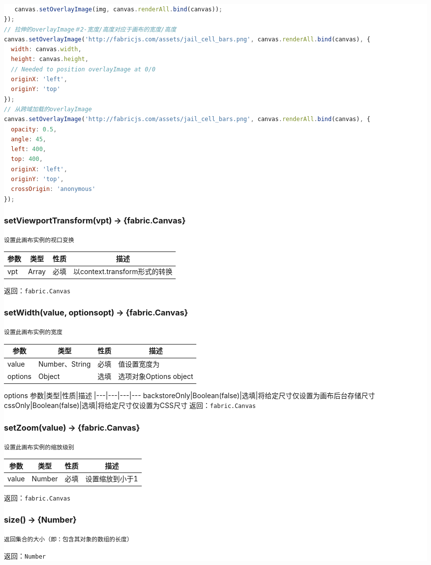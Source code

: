 ```javascript
   canvas.setOverlayImage(img, canvas.renderAll.bind(canvas));
});
// 拉伸的overlayImage＃2-宽度/高度对应于画布的宽度/高度
canvas.setOverlayImage('http://fabricjs.com/assets/jail_cell_bars.png', canvas.renderAll.bind(canvas), {
  width: canvas.width,
  height: canvas.height,
  // Needed to position overlayImage at 0/0
  originX: 'left',
  originY: 'top'
});
// 从跨域加载的overlayImage
canvas.setOverlayImage('http://fabricjs.com/assets/jail_cell_bars.png', canvas.renderAll.bind(canvas), {
  opacity: 0.5,
  angle: 45,
  left: 400,
  top: 400,
  originX: 'left',
  originY: 'top',
  crossOrigin: 'anonymous'
});

```
### setViewportTransform(vpt) → {fabric.Canvas}
    设置此画布实例的视口变换
参数|类型|性质|描述
|---|---|---|---
vpt|Array|必填|以context.transform形式的转换
返回：`fabric.Canvas`

### setWidth(value, optionsopt) → {fabric.Canvas}
    设置此画布实例的宽度
参数|类型|性质|描述
|---|---|---|---
value|Number、String|必填|值设置宽度为
options|Object|选填|选项对象Options object
options
参数|类型|性质|描述
|---|---|---|---
backstoreOnly|Boolean(false)|选填|将给定尺寸仅设置为画布后台存储尺寸
cssOnly|Boolean(false)|选填|将给定尺寸仅设置为CSS尺寸
返回：`fabric.Canvas`

### setZoom(value) → {fabric.Canvas}
    设置此画布实例的缩放级别
参数|类型|性质|描述
|---|---|---|---
value|Number|必填|设置缩放到小于1
返回：`fabric.Canvas`

### size() → {Number}
    返回集合的大小（即：包含其对象的数组的长度）
返回：`Number`
